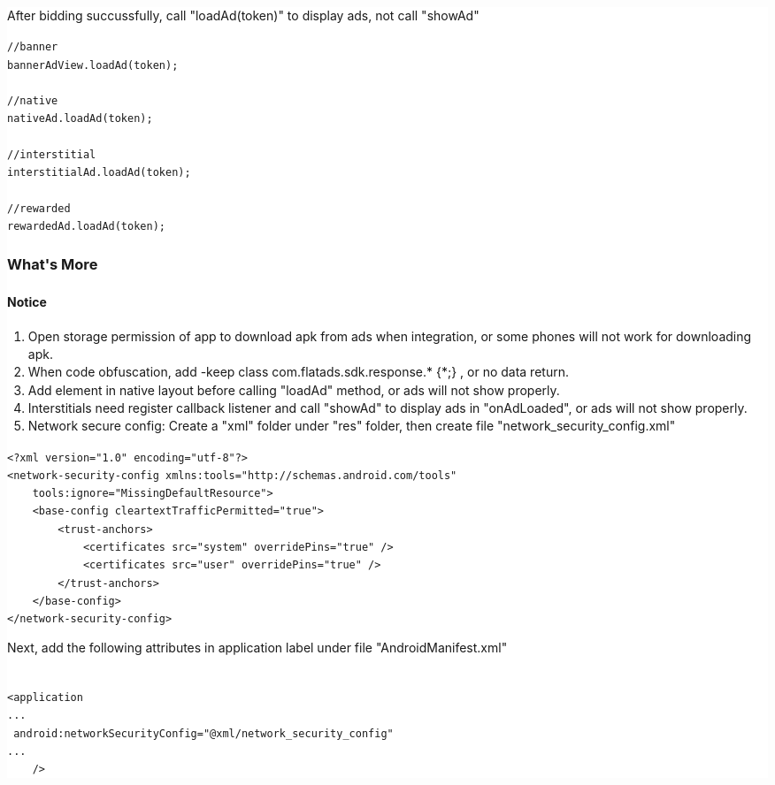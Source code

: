 After bidding succussfully, call "loadAd(token)" to display ads, not call "showAd"
```
//banner
bannerAdView.loadAd(token);

//native
nativeAd.loadAd(token);

//interstitial
interstitialAd.loadAd(token);

//rewarded
rewardedAd.loadAd(token);
```


### What's More

####  Notice
1. Open storage permission of app to download apk from ads when integration, or some phones will not work for downloading apk.
2. When code obfuscation, add -keep class com.flatads.sdk.response.* {*;} , or no data return.
3. Add element in native layout before calling "loadAd" method, or ads will not show properly.
4. Interstitials need register callback listener and call "showAd" to display ads in "onAdLoaded", or ads will not show properly.
5. Network secure config: Create a "xml" folder under "res" folder, then create file "network_security_config.xml"
```
<?xml version="1.0" encoding="utf-8"?>
<network-security-config xmlns:tools="http://schemas.android.com/tools"
    tools:ignore="MissingDefaultResource">
    <base-config cleartextTrafficPermitted="true">
        <trust-anchors>
            <certificates src="system" overridePins="true" />
            <certificates src="user" overridePins="true" />
        </trust-anchors>
    </base-config>
</network-security-config>
```
Next, add the following attributes in application label under file "AndroidManifest.xml"
```

<application
...
 android:networkSecurityConfig="@xml/network_security_config"
...
    />
```



